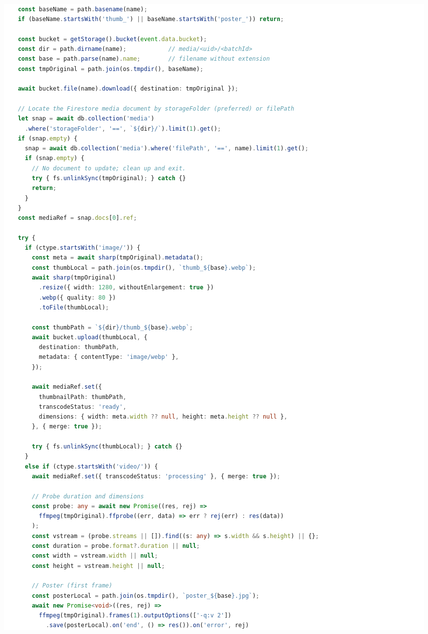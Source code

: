 ```ts
    const baseName = path.basename(name);
    if (baseName.startsWith('thumb_') || baseName.startsWith('poster_')) return;

    const bucket = getStorage().bucket(event.data.bucket);
    const dir = path.dirname(name);            // media/<uid>/<batchId>
    const base = path.parse(name).name;        // filename without extension
    const tmpOriginal = path.join(os.tmpdir(), baseName);

    await bucket.file(name).download({ destination: tmpOriginal });

    // Locate the Firestore media document by storageFolder (preferred) or filePath
    let snap = await db.collection('media')
      .where('storageFolder', '==', `${dir}/`).limit(1).get();
    if (snap.empty) {
      snap = await db.collection('media').where('filePath', '==', name).limit(1).get();
      if (snap.empty) {
        // No document to update; clean up and exit.
        try { fs.unlinkSync(tmpOriginal); } catch {}
        return;
      }
    }
    const mediaRef = snap.docs[0].ref;

    try {
      if (ctype.startsWith('image/')) {
        const meta = await sharp(tmpOriginal).metadata();
        const thumbLocal = path.join(os.tmpdir(), `thumb_${base}.webp`);
        await sharp(tmpOriginal)
          .resize({ width: 1280, withoutEnlargement: true })
          .webp({ quality: 80 })
          .toFile(thumbLocal);

        const thumbPath = `${dir}/thumb_${base}.webp`;
        await bucket.upload(thumbLocal, {
          destination: thumbPath,
          metadata: { contentType: 'image/webp' },
        });

        await mediaRef.set({
          thumbnailPath: thumbPath,
          transcodeStatus: 'ready',
          dimensions: { width: meta.width ?? null, height: meta.height ?? null },
        }, { merge: true });

        try { fs.unlinkSync(thumbLocal); } catch {}
      }
      else if (ctype.startsWith('video/')) {
        await mediaRef.set({ transcodeStatus: 'processing' }, { merge: true });

        // Probe duration and dimensions
        const probe: any = await new Promise((res, rej) =>
          ffmpeg(tmpOriginal).ffprobe((err, data) => err ? rej(err) : res(data))
        );
        const vstream = (probe.streams || []).find((s: any) => s.width && s.height) || {};
        const duration = probe.format?.duration || null;
        const width = vstream.width || null;
        const height = vstream.height || null;

        // Poster (first frame)
        const posterLocal = path.join(os.tmpdir(), `poster_${base}.jpg`);
        await new Promise<void>((res, rej) =>
          ffmpeg(tmpOriginal).frames(1).outputOptions(['-q:v 2'])
            .save(posterLocal).on('end', () => res()).on('error', rej)
```